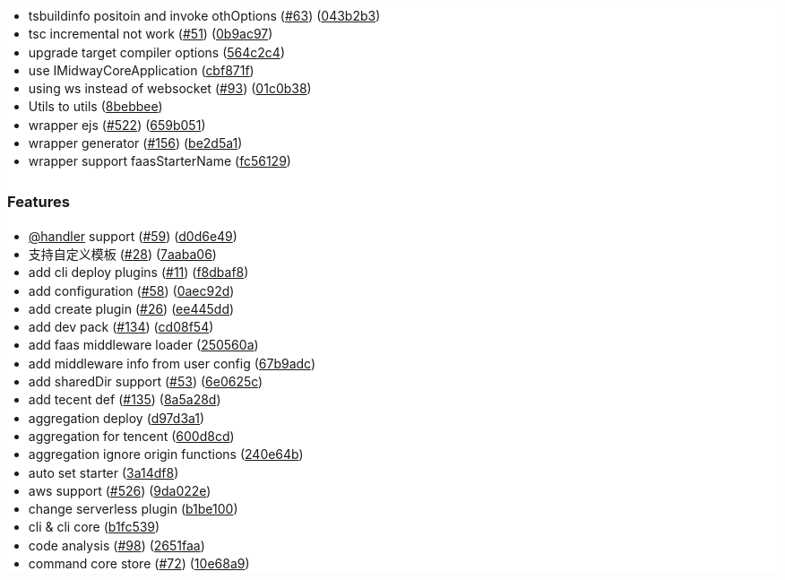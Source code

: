 * tsbuildinfo positoin and invoke othOptions ([#63](https://github.com/midwayjs/midway-faas/issues/63)) ([043b2b3](https://github.com/midwayjs/midway-faas/commit/043b2b3c263c9390f27bc167787edf8a4947046d))
* tsc incremental not work ([#51](https://github.com/midwayjs/midway-faas/issues/51)) ([0b9ac97](https://github.com/midwayjs/midway-faas/commit/0b9ac9754ced31c6cf2f746777aa47d7c3e54813))
* upgrade target compiler options ([564c2c4](https://github.com/midwayjs/midway-faas/commit/564c2c464d1ea7e7b50a21e04c61b2cb742d1b08))
* use IMidwayCoreApplication ([cbf871f](https://github.com/midwayjs/midway-faas/commit/cbf871f8e5b6c7986df333203f9a68164312a6ca))
* using ws instead of websocket ([#93](https://github.com/midwayjs/midway-faas/issues/93)) ([01c0b38](https://github.com/midwayjs/midway-faas/commit/01c0b3817a55bd7d6c8326d33b076645ca9f885e))
* Utils to utils ([8bebbee](https://github.com/midwayjs/midway-faas/commit/8bebbee2f3203b2de7cb61c47e0f7c962d481fe7))
* wrapper ejs ([#522](https://github.com/midwayjs/midway-faas/issues/522)) ([659b051](https://github.com/midwayjs/midway-faas/commit/659b051173209747d74cb32b41cdf718e894bd6f))
* wrapper generator ([#156](https://github.com/midwayjs/midway-faas/issues/156)) ([be2d5a1](https://github.com/midwayjs/midway-faas/commit/be2d5a1a2c9e6404ded49b78e98f65b50dfe36d5))
* wrapper support faasStarterName ([fc56129](https://github.com/midwayjs/midway-faas/commit/fc561297e1c3f257ca8942e65ad15dbdec977f8a))


### Features

* [@handler](https://github.com/handler) support ([#59](https://github.com/midwayjs/midway-faas/issues/59)) ([d0d6e49](https://github.com/midwayjs/midway-faas/commit/d0d6e491a16bcc24d8a56dd5095e1186852402bb))
* 支持自定义模板 ([#28](https://github.com/midwayjs/midway-faas/issues/28)) ([7aaba06](https://github.com/midwayjs/midway-faas/commit/7aaba06c69deafb6a52d8805c9cd00924d722a4d))
* add cli deploy plugins ([#11](https://github.com/midwayjs/midway-faas/issues/11)) ([f8dbaf8](https://github.com/midwayjs/midway-faas/commit/f8dbaf8f0010731faeda48e1c30be72f2f912791))
* add configuration ([#58](https://github.com/midwayjs/midway-faas/issues/58)) ([0aec92d](https://github.com/midwayjs/midway-faas/commit/0aec92dc16c70c812268b1d3b328886fe3d6c309))
* add create plugin ([#26](https://github.com/midwayjs/midway-faas/issues/26)) ([ee445dd](https://github.com/midwayjs/midway-faas/commit/ee445dd8ee1b3e812abb30e34e2e9313ad69c0c2))
* add dev pack ([#134](https://github.com/midwayjs/midway-faas/issues/134)) ([cd08f54](https://github.com/midwayjs/midway-faas/commit/cd08f54859da80f517cb37f99857679286f10f0f))
* add faas middleware loader ([250560a](https://github.com/midwayjs/midway-faas/commit/250560a1656e0d0e7601e44d7807ff5124c3ad86))
* add middleware info from user config ([67b9adc](https://github.com/midwayjs/midway-faas/commit/67b9adcbfa29bff65c988a592471f9c9562d4d26))
* add sharedDir support ([#53](https://github.com/midwayjs/midway-faas/issues/53)) ([6e0625c](https://github.com/midwayjs/midway-faas/commit/6e0625cb8357c69c174b0be8373f7b595352e453))
* add tecent def ([#135](https://github.com/midwayjs/midway-faas/issues/135)) ([8a5a28d](https://github.com/midwayjs/midway-faas/commit/8a5a28df17e3a1b28cf8e7f32aacaf791bf048e8))
* aggregation deploy ([d97d3a1](https://github.com/midwayjs/midway-faas/commit/d97d3a1d6211395c19d38b0af4b9de72cd81f23b))
* aggregation for tencent ([600d8cd](https://github.com/midwayjs/midway-faas/commit/600d8cdbe60701d465f632181a3af520717f6564))
* aggregation ignore origin functions ([240e64b](https://github.com/midwayjs/midway-faas/commit/240e64b6dc31130b66a1b17deea2387c7a874f52))
* auto set starter ([3a14df8](https://github.com/midwayjs/midway-faas/commit/3a14df812eee6e6c8d13787e7ca383e7efc2dd41))
* aws support ([#526](https://github.com/midwayjs/midway-faas/issues/526)) ([9da022e](https://github.com/midwayjs/midway-faas/commit/9da022ecdf1e7770c21705131679940adc67ff3c))
* change serverless plugin ([b1be100](https://github.com/midwayjs/midway-faas/commit/b1be100a5dda0f186ec2534ff852b17ce902996d))
* cli & cli core ([b1fc539](https://github.com/midwayjs/midway-faas/commit/b1fc5395598acc393786c550ef089321fc94ef2c))
* code analysis ([#98](https://github.com/midwayjs/midway-faas/issues/98)) ([2651faa](https://github.com/midwayjs/midway-faas/commit/2651faa55155b3e00be875275536039792473f2c))
* command core store ([#72](https://github.com/midwayjs/midway-faas/issues/72)) ([10e68a9](https://github.com/midwayjs/midway-faas/commit/10e68a9a1cf096628eabb7b2b3f2c34dbdd14f3a))